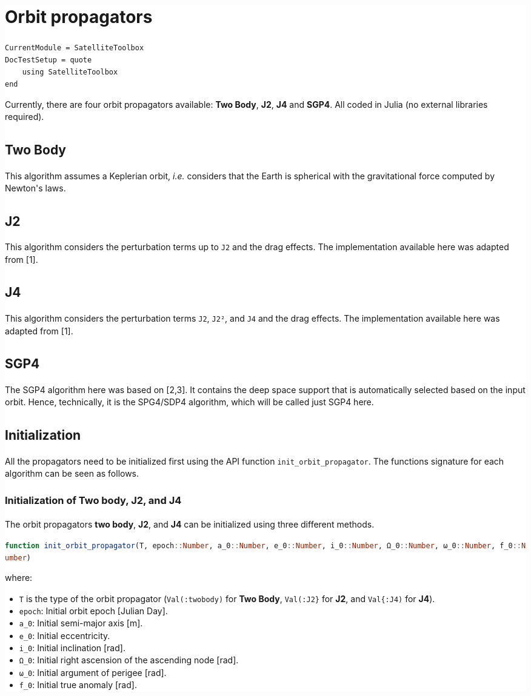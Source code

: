 Orbit propagators
=================

```@meta
CurrentModule = SatelliteToolbox
DocTestSetup = quote
    using SatelliteToolbox
end
```

Currently, there are four orbit propagators available: **Two Body**, **J2**,
**J4** and **SGP4**.  All coded in Julia (no external libraries required).

## Two Body

This algorithm assumes a Keplerian orbit, *i.e.* considers that the Earth is
spherical with the gravitational force computed by Newton's laws.

## J2

This algorithm considers the perturbation terms up to `J2` and the drag effects.
The implementation available here was adapted from [1].

## J4

This algorithm considers the perturbation terms `J2`, `J2²`, and `J4` and the
drag effects. The implementation available here was adapted from [1].

## SGP4

The SGP4 algorithm here was based on [2,3]. It contains the deep space support
that is automatically selected based on the input orbit. Hence, technically, it
is the SPG4/SDP4 algorithm, which will be called just SGP4 here.

## Initialization

All the propagators need to be initialized first using the API function
`init_orbit_propagator`. The functions signature for each algorithm can be seen
as follows.

### Initialization of Two body, J2, and J4

The orbit propagators **two body**, **J2**, and **J4** can be initialized using
three different methods.

```julia
function init_orbit_propagator(T, epoch::Number, a_0::Number, e_0::Number, i_0::Number, Ω_0::Number, ω_0::Number, f_0::Number)
```

where:

* `T` is the type of the orbit propagator (`Val(:twobody)` for **Two Body**,
  `Val(:J2}` for **J2**, and `Val{:J4)` for **J4**).
* `epoch`: Initial orbit epoch \[Julian Day].
* `a_0`: Initial semi-major axis \[m].
* `e_0`: Initial eccentricity.
* `i_0`: Initial inclination \[rad].
* `Ω_0`: Initial right ascension of the ascending node \[rad].
* `ω_0`: Initial argument of perigee \[rad].
* `f_0`: Initial true anomaly \[rad].
